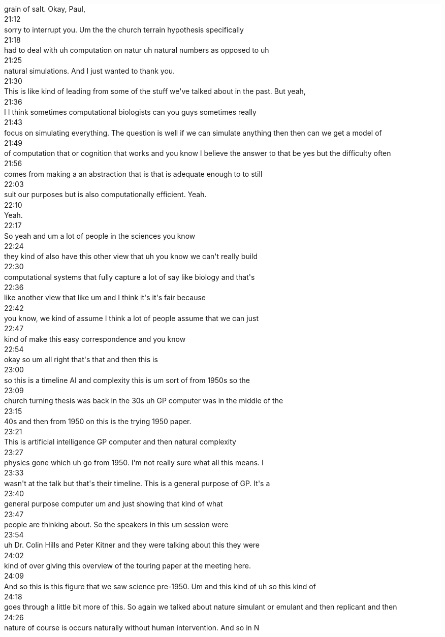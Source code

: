grain of salt. Okay, Paul,    
21:12    
sorry to interrupt you. Um the the church terrain hypothesis specifically    
21:18    
had to deal with uh computation on natur uh natural numbers as opposed to uh    
21:25    
natural simulations. And I just wanted to thank you.    
21:30    
This is like kind of leading from some of the stuff we've talked about in the past. But yeah,    
21:36    
I I think sometimes computational biologists can you guys sometimes really    
21:43    
focus on simulating everything. The question is well if we can simulate anything then then can we get a model of    
21:49    
of computation that or cognition that works and you know I believe the answer to that be yes but the difficulty often    
21:56    
comes from making a an abstraction that is that is adequate enough to to still    
22:03    
suit our purposes but is also computationally efficient. Yeah.    
22:10    
Yeah.    
22:17    
So yeah and um a lot of people in the sciences you know    
22:24    
they kind of also have this other view that uh you know we can't really build    
22:30    
computational systems that fully capture a lot of say like biology and that's    
22:36    
like another view that like um and I think it's it's fair because    
22:42    
you know, we kind of assume I think a lot of people assume that we can just    
22:47    
kind of make this easy correspondence and you know    
22:54    
okay so um all right that's that and then this is    
23:00    
so this is a timeline AI and complexity this is um sort of from 1950s so the    
23:09    
church turning thesis was back in the 30s uh GP computer was in the middle of the    
23:15    
40s and then from 1950 on this is the trying 1950 paper.    
23:21    
This is artificial intelligence GP computer and then natural complexity    
23:27    
physics gone which uh go from 1950. I'm not really sure what all this means. I    
23:33    
wasn't at the talk but that's their timeline. This is a general purpose of GP. It's a    
23:40    
general purpose computer um and just showing that kind of what    
23:47    
people are thinking about. So the speakers in this um session were    
23:54    
uh Dr. Colin Hills and Peter Kitner and they were talking about this they were    
24:02    
kind of over giving this overview of the touring paper at the meeting here.    
24:09    
And so this is this figure that we saw science pre-1950. Um and this kind of uh so this kind of    
24:18    
goes through a little bit more of this. So again we talked about nature simulant or emulant and then replicant and then    
24:26    
nature of course is occurs naturally without human intervention. And so in N    